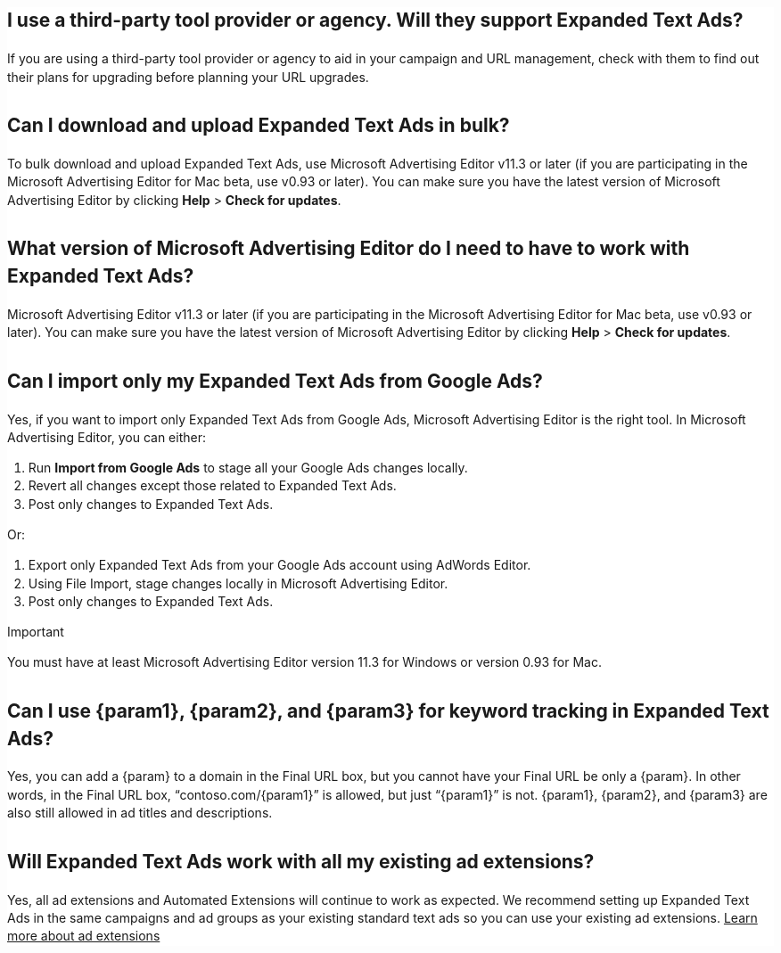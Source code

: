 ## I use a third-party tool provider or agency. Will they support Expanded Text Ads?
If you are using a third-party tool provider or agency to aid in your campaign and URL management, check with them to find out their plans for upgrading before planning your URL upgrades.

## Can I download and upload Expanded Text Ads in bulk?
To bulk download and upload Expanded Text Ads, use Microsoft Advertising Editor v11.3 or later (if you are participating in the Microsoft Advertising Editor for Mac beta, use v0.93 or later). You can make sure you have the latest version of Microsoft Advertising Editor by clicking **Help**&nbsp;&gt;&nbsp;**Check for updates**.

## What version of Microsoft Advertising Editor do I need to have to work with Expanded Text Ads?
Microsoft Advertising Editor v11.3 or later (if you are participating in the Microsoft Advertising Editor for Mac beta, use v0.93 or later). You can make sure you have the latest version of Microsoft Advertising Editor by clicking **Help**&nbsp;&gt;&nbsp;**Check for updates**.

## Can I import only my Expanded Text Ads from Google Ads?
Yes, if you want to import only Expanded Text Ads from Google Ads, Microsoft Advertising Editor is the right tool. In Microsoft Advertising Editor, you can either:

1. Run **Import from Google Ads** to stage all your Google Ads changes locally.
1. Revert all changes except those related to Expanded Text Ads.
1. Post only changes to Expanded Text Ads.

Or:

1. Export only Expanded Text Ads from your Google Ads account using AdWords Editor.
1. Using File Import, stage changes locally in Microsoft Advertising Editor.
1. Post only changes to Expanded Text Ads.

> [!IMPORTANT]
> You must have at least Microsoft Advertising Editor version 11.3 for Windows or version 0.93 for Mac.

## Can I use {param1}, {param2}, and {param3} for keyword tracking in Expanded Text Ads?
Yes, you can add a {param} to a domain in the Final URL box, but you cannot have your Final URL be only a {param}. In other words, in the Final URL box, “contoso.com/{param1}” is allowed, but just “{param1}” is not. {param1}, {param2}, and {param3} are also still allowed in ad titles and descriptions.

## Will Expanded Text Ads work with all my existing ad extensions?
Yes, all ad extensions and Automated Extensions will continue to work as expected. We recommend setting up Expanded Text Ads in the same campaigns and ad groups as your existing standard text ads so you can use your existing ad extensions. [Learn more about ad extensions](./hlp_BA_CONC_AboutAdExtensions.md)
